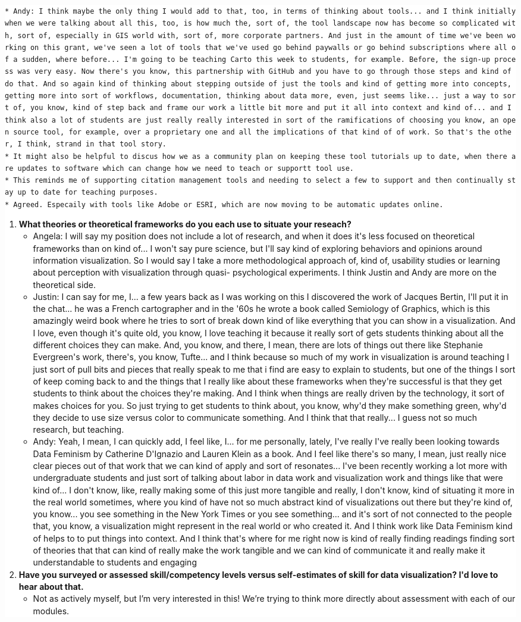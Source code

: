     * Andy: I think maybe the only thing I would add to that, too, in terms of thinking about tools... and I think initially when we were talking about all this, too, is how much the, sort of, the tool landscape now has become so complicated with, sort of, especially in GIS world with, sort of, more corporate partners. And just in the amount of time we've been working on this grant, we've seen a lot of tools that we've used go behind paywalls or go behind subscriptions where all of a sudden, where before... I'm going to be teaching Carto this week to students, for example. Before, the sign-up process was very easy. Now there's you know, this partnership with GitHub and you have to go through those steps and kind of do that. And so again kind of thinking about stepping outside of just the tools and kind of getting more into concepts, getting more into sort of workflows, documentation, thinking about data more, even, just seems like... just a way to sort of, you know, kind of step back and frame our work a little bit more and put it all into context and kind of... and I think also a lot of students are just really really interested in sort of the ramifications of choosing you know, an open source tool, for example, over a proprietary one and all the implications of that kind of of work. So that's the other, I think, strand in that tool story.
    * It might also be helpful to discus how we as a community plan on keeping these tool tutorials up to date, when there are updates to software which can change how we need to teach or supportt tool use.
    * This reminds me of supporting citation management tools and needing to select a few to support and then continually stay up to date for teaching purposes.
    * Agreed. Especaily with tools like Adobe or ESRI, which are now moving to be automatic updates online.
1. **What theories or theoretical frameworks do you each use to situate your reseach?**
    * Angela: I will say my position does not include a lot of research, and when it does it's less focused on theoretical frameworks than on kind of... I won't say pure science, but I'll say kind of exploring behaviors and opinions around information visualization. So I would say I take a more methodological approach of, kind of, usability studies or learning about perception with visualization through quasi- psychological experiments. I think Justin and Andy are more on the theoretical side.
    * Justin: I can say for me, I... a few years back as I was working on this I discovered the work of Jacques Bertin, I'll put it in the chat... he was a French cartographer and in the '60s he wrote a book called Semiology of Graphics, which is this amazingly weird book where he tries to sort of break down kind of like everything that you can show in a visualization. And I love, even though it's quite old, you know, I love teaching it because it really sort of gets students thinking about all the different choices they can make. And, you know, and there, I mean, there are lots of things out there like Stephanie Evergreen's work, there's, you know, Tufte... and I think because so much of my work in visualization is around teaching I just sort of pull bits and pieces that really speak to me that i find are easy to explain to students, but one of the things I sort of keep coming back to and the things that I really like about these frameworks when they're successful is that they get students to think about the choices they're making. And I think when things are really driven by the technology, it sort of makes choices for you. So just trying to get students to think about, you know, why'd they make something green, why'd they decide to use size versus color to communicate something. And I think that that really... I guess not so much research, but teaching.
    * Andy: Yeah, I mean, I can quickly add, I feel like, I... for me personally, lately, I've really I've really been looking towards Data Feminism by Catherine D'Ignazio and Lauren Klein as a book. And I feel like there's so many, I mean, just really nice clear pieces out of that work that we can kind of apply and sort of resonates... I've been recently working a lot more with undergraduate students and just sort of talking about labor in data work and visualization work and things like that were kind of... I don't know, like, really making some of this just more tangible and really, I don't know, kind of situating it more in the real world sometimes, where you kind of have not so much abstract kind of visualizations out there but they're kind of, you know... you see something in the New York Times or you see something... and it's sort of not connected to the people that, you know, a visualization might represent in the real world or who created it. And I think work like Data Feminism kind of helps to to put things into context. And I think that's where for me right now is kind of really finding readings finding sort of theories that that can kind of really make the work tangible and we can kind of communicate it and really make it understandable to students and engaging
1. **Have you surveyed or assessed skill/competency levels versus self-estimates of skill for data visualization? I'd love to hear about that.**
    * Not as actively myself, but I’m very interested in this! We’re trying to think more directly about assessment with each of our modules.    
